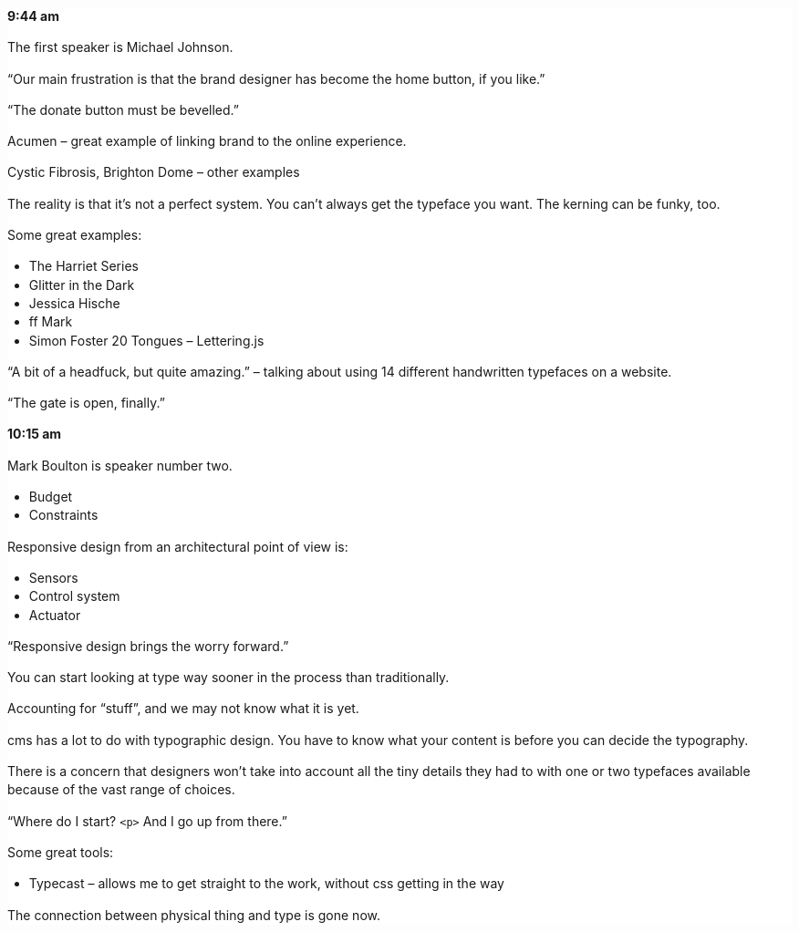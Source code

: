 **9:44 am**

The first speaker is Michael Johnson.

“Our main frustration is that the brand designer has become the home button, if you like.”

“The donate button must be bevelled.”

Acumen – great example of linking brand to the online experience.

Cystic Fibrosis, Brighton Dome – other examples

The reality is that it’s not a perfect system. You can’t always get the typeface you want. The kerning can be funky, too.

Some great examples:

*   The Harriet Series
*   Glitter in the Dark
*   Jessica Hische
*   <span class="sc">ff</span> Mark
*   Simon Foster 20 Tongues – Lettering.js

“A bit of a headfuck, but quite amazing.” – talking about using 14 different handwritten typefaces on a website.

“The gate is open, finally.”

**10:15 am**

Mark Boulton is speaker number two.

*   Budget
*   Constraints

Responsive design from an architectural point of view is:

*   Sensors
*   Control system
*   Actuator

“Responsive design brings the worry forward.”

You can start looking at type way sooner in the process than traditionally.

Accounting for “stuff”, and we may not know what it is yet.

<span class="sc">cms</span> has a lot to do with typographic design. You have to know what your content is before you can decide the typography.

There is a concern that designers won’t take into account all the tiny details they had to with one or two typefaces available because of the vast range of choices.

“Where do I start? `<p>` And I go up from there.”

Some great tools:

*   Typecast – allows me to get straight to the work, without <span class="sc">css</span> getting in the way

The connection between physical thing and type is gone now.
